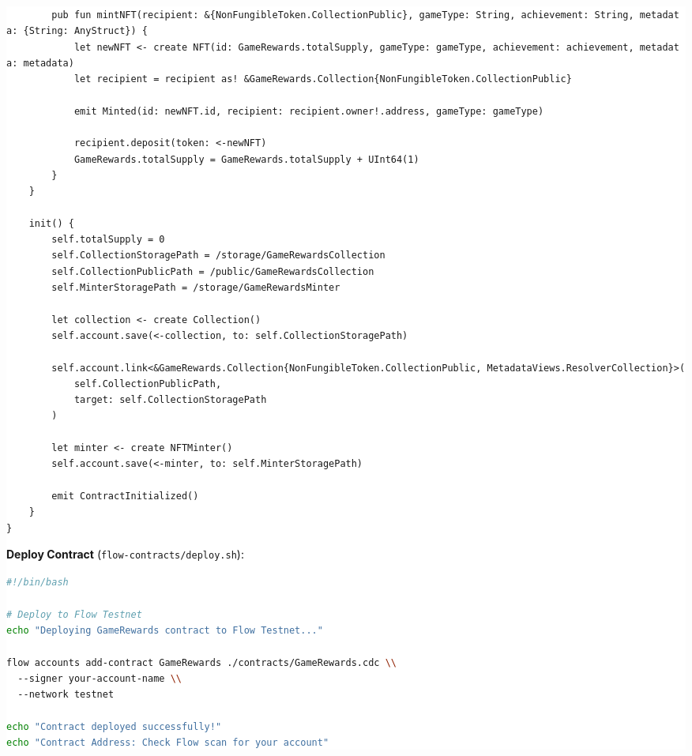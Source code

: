 ```cadence
        pub fun mintNFT(recipient: &{NonFungibleToken.CollectionPublic}, gameType: String, achievement: String, metadata: {String: AnyStruct}) {
            let newNFT <- create NFT(id: GameRewards.totalSupply, gameType: gameType, achievement: achievement, metadata: metadata)
            let recipient = recipient as! &GameRewards.Collection{NonFungibleToken.CollectionPublic}
            
            emit Minted(id: newNFT.id, recipient: recipient.owner!.address, gameType: gameType)
            
            recipient.deposit(token: <-newNFT)
            GameRewards.totalSupply = GameRewards.totalSupply + UInt64(1)
        }
    }

    init() {
        self.totalSupply = 0
        self.CollectionStoragePath = /storage/GameRewardsCollection
        self.CollectionPublicPath = /public/GameRewardsCollection
        self.MinterStoragePath = /storage/GameRewardsMinter

        let collection <- create Collection()
        self.account.save(<-collection, to: self.CollectionStoragePath)

        self.account.link<&GameRewards.Collection{NonFungibleToken.CollectionPublic, MetadataViews.ResolverCollection}>(
            self.CollectionPublicPath,
            target: self.CollectionStoragePath
        )

        let minter <- create NFTMinter()
        self.account.save(<-minter, to: self.MinterStoragePath)

        emit ContractInitialized()
    }
}
```

**Deploy Contract** (`flow-contracts/deploy.sh`):
```bash
#!/bin/bash

# Deploy to Flow Testnet
echo "Deploying GameRewards contract to Flow Testnet..."

flow accounts add-contract GameRewards ./contracts/GameRewards.cdc \\
  --signer your-account-name \\
  --network testnet

echo "Contract deployed successfully!"
echo "Contract Address: Check Flow scan for your account"
```
